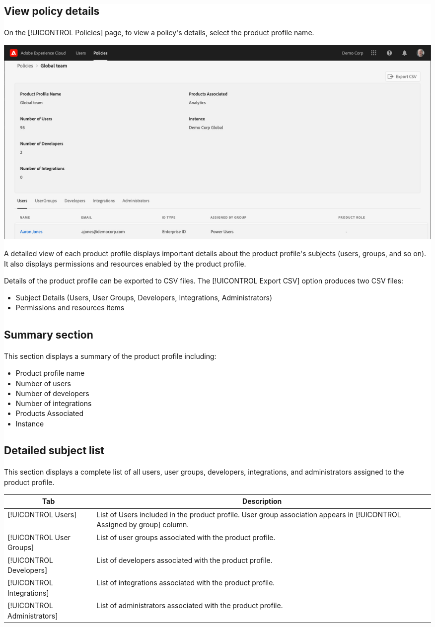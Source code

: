 ## View policy details

On the [!UICONTROL Policies] page, to view a policy's details, select the product profile name.

![View policy details in Admin Console](../assets/admin-tool-policy-detail.png)

A detailed view of each product profile displays important details about the product profile's subjects (users, groups, and so on). It also displays permissions and resources enabled by the product profile.

Details of the product profile can be exported to CSV files. The [!UICONTROL Export CSV] option produces two CSV files:

* Subject Details (Users, User Groups, Developers, Integrations, Administrators)
* Permissions and resources items

## Summary section

This section displays a summary of the product profile including:

* Product profile name
* Number of users
* Number of developers
* Number of integrations
* Products Associated
* Instance

## Detailed subject list

This section displays a complete list of all users, user groups, developers, integrations, and administrators assigned to the product profile.

|Tab | Description|
|---------|----------|
|[!UICONTROL Users] | List of Users included in the product profile. User group association appears in [!UICONTROL Assigned by group] column.|
|[!UICONTROL User Groups] | List of user groups associated with the product profile.|
|[!UICONTROL Developers] | List of developers associated with the product profile.|
|[!UICONTROL Integrations] | List of integrations associated with the product profile.|
|[!UICONTROL Administrators] | List of administrators associated with the product profile.|
